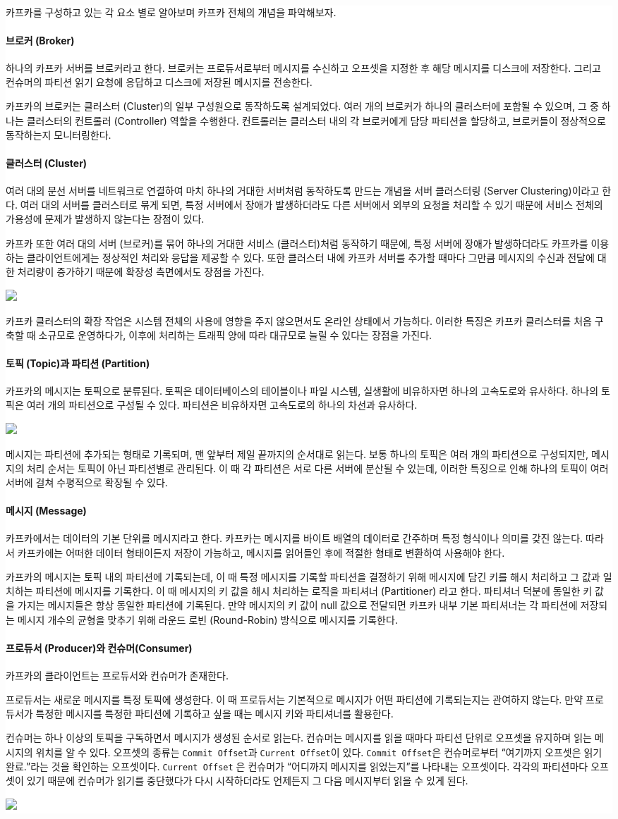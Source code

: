 카프카를 구성하고 있는 각 요소 별로 알아보며 카프카 전체의 개념을 파악해보자.

#### 브로커 (Broker)

하나의 카프카 서버를 브로커라고 한다. 브로커는 프로듀서로부터 메시지를 수신하고 오프셋을 지정한 후 해당 메시지를 디스크에 저장한다. 그리고 컨슈머의 파티션 읽기 요청에 응답하고 디스크에 저장된 메시지를 전송한다.

카프카의 브로커는 클러스터 (Cluster)의 일부 구성원으로 동작하도록 설계되었다. 여러 개의 브로커가 하나의 클러스터에 포함될 수 있으며, 그 중 하나는 클러스터의 컨트롤러 (Controller) 역할을 수행한다. 컨트롤러는 클러스터 내의 각 브로커에게 담당 파티션을 할당하고, 브로커들이 정상적으로 동작하는지 모니터링한다.

#### 클러스터 (Cluster)

여러 대의 분선 서버를 네트워크로 연결하여 마치 하나의 거대한 서버처럼 동작하도록 만드는 개념을 서버 클러스터링 (Server Clustering)이라고 한다. 여러 대의 서버를 클러스터로 묶게 되면, 특정 서버에서 장애가 발생하더라도 다른 서버에서 외부의 요청을 처리할 수 있기 때문에 서비스 전체의 가용성에 문제가 발생하지 않는다는 장점이 있다.

카프카 또한 여러 대의 서버 (브로커)를 묶어 하나의 거대한 서비스 (클러스터)처럼 동작하기 때문에, 특정 서버에 장애가 발생하더라도 카프카를 이용하는 클라이언트에게는 정상적인 처리와 응답을 제공할 수 있다. 또한 클러스터 내에 카프카 서버를 추가할 때마다 그만큼 메시지의 수신과 전달에 대한 처리량이 증가하기 때문에 확장성 측면에서도 장점을 가진다.

![](https://github.com/user-attachments/assets/4af95bea-f58b-4ecc-ba96-3c1163827f27)

카프카 클러스터의 확장 작업은 시스템 전체의 사용에 영향을 주지 않으면서도 온라인 상태에서 가능하다. 이러한 특징은 카프카 클러스터를 처음 구축할 때 소규모로 운영하다가, 이후에 처리하는 트래픽 양에 따라 대규모로 늘릴 수 있다는 장점을 가진다.

#### 토픽 (Topic)과 파티션 (Partition)

카프카의 메시지는 토픽으로 분류된다. 토픽은 데이터베이스의 테이블이나 파일 시스템, 실생활에 비유하자면 하나의 고속도로와 유사하다. 하나의 토픽은 여러 개의 파티션으로 구성될 수 있다. 파티션은 비유하자면 고속도로의 하나의 차선과 유사하다.

![](https://github.com/user-attachments/assets/60a6e607-7924-4d02-ad48-f65708674eb6)

메시지는 파티션에 추가되는 형태로 기록되며, 맨 앞부터 제일 끝까지의 순서대로 읽는다. 보통 하나의 토픽은 여러 개의 파티션으로 구성되지만, 메시지의 처리 순서는 토픽이 아닌 파티션별로 관리된다.  이 때 각 파티션은 서로 다른 서버에 분산될 수 있는데, 이러한 특징으로 인해 하나의 토픽이 여러 서버에 걸쳐 수평적으로 확장될 수 있다.

#### 메시지 (Message)

카프카에서는 데이터의 기본 단위를 메시지라고 한다. 카프카는 메시지를 바이트 배열의 데이터로 간주하며 특정 형식이나 의미를 갖진 않는다. 따라서 카프카에는 어떠한 데이터 형태이든지 저장이 가능하고, 메시지를 읽어들인 후에 적절한 형태로 변환하여 사용해야 한다.

카프카의 메시지는 토픽 내의 파티션에 기록되는데, 이 때 특정 메시지를 기록할 파티션을 결정하기 위해 메시지에 담긴 키를 해시 처리하고 그 값과 일치하는 파티션에 메시지를 기록한다. 이 때 메시지의 키 값을 해시 처리하는 로직을 파티셔너 (Partitioner) 라고 한다. 파티셔너 덕분에 동일한 키 값을 가지는 메시지들은 항상 동일한 파티션에 기록된다. 만약 메시지의 키 값이 null 값으로 전달되면 카프카 내부 기본 파티셔너는 각 파티션에 저장되는 메시지 개수의 균형을 맞추기 위해 라운드 로빈 (Round-Robin) 방식으로 메시지를 기록한다.

#### 프로듀서 (Producer)와 컨슈머(Consumer)

카프카의 클라이언트는 프로듀서와 컨슈머가 존재한다.

프로듀서는 새로운 메시지를 특정 토픽에 생성한다. 이 때 프로듀서는 기본적으로 메시지가 어떤 파티션에 기록되는지는 관여하지 않는다. 만약 프로듀서가 특정한 메시지를 특정한 파티션에 기록하고 싶을 때는 메시지 키와 파티셔너를 활용한다.

컨슈머는 하나 이상의 토픽을 구독하면서 메시지가 생성된 순서로 읽는다. 컨슈머는 메시지를 읽을 때마다 파티션 단위로 오프셋을 유지하며 읽는 메시지의 위치를 알 수 있다. 오프셋의 종류는 `Commit Offset`과 `Current Offset`이 있다. `Commit Offset`은 컨슈머로부터 “여기까지 오프셋은 읽기 완료.”라는 것을 확인하는 오프셋이다. `Current Offset` 은 컨슈머가 “어디까지 메시지를 읽었는지”를 나타내는 오프셋이다. 각각의 파티션마다 오프셋이 있기 때문에 컨슈머가 읽기를 중단했다가 다시 시작하더라도 언제든지 그 다음 메시지부터 읽을 수 있게 된다.

![](https://github.com/user-attachments/assets/e9be8e72-977e-4fd2-983c-d4a87e9e6e8b)

